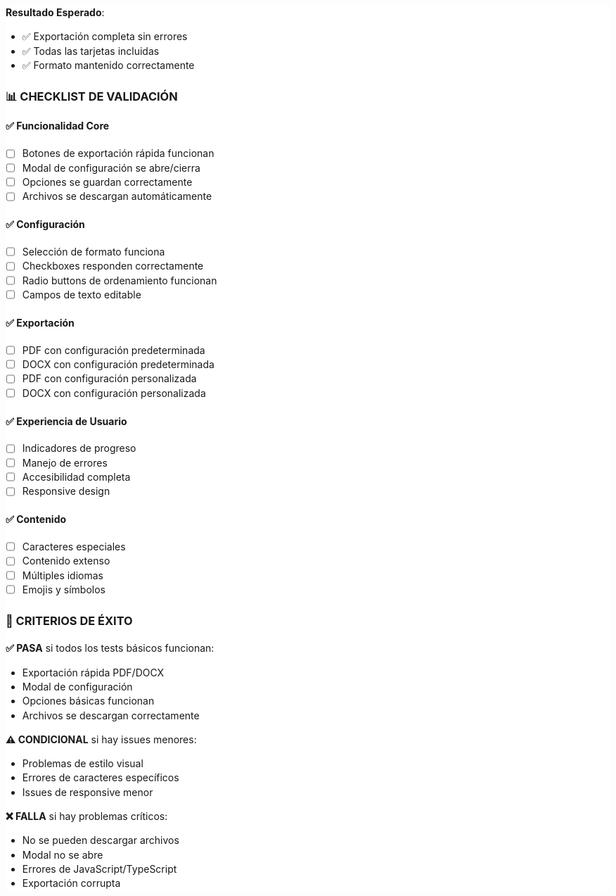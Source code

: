 **Resultado Esperado**:
- ✅ Exportación completa sin errores
- ✅ Todas las tarjetas incluidas
- ✅ Formato mantenido correctamente

### 📊 CHECKLIST DE VALIDACIÓN

#### **✅ Funcionalidad Core**
- [ ] Botones de exportación rápida funcionan
- [ ] Modal de configuración se abre/cierra
- [ ] Opciones se guardan correctamente
- [ ] Archivos se descargan automáticamente

#### **✅ Configuración**
- [ ] Selección de formato funciona
- [ ] Checkboxes responden correctamente
- [ ] Radio buttons de ordenamiento funcionan
- [ ] Campos de texto editable

#### **✅ Exportación**
- [ ] PDF con configuración predeterminada
- [ ] DOCX con configuración predeterminada
- [ ] PDF con configuración personalizada
- [ ] DOCX con configuración personalizada

#### **✅ Experiencia de Usuario**
- [ ] Indicadores de progreso
- [ ] Manejo de errores
- [ ] Accesibilidad completa
- [ ] Responsive design

#### **✅ Contenido**
- [ ] Caracteres especiales
- [ ] Contenido extenso
- [ ] Múltiples idiomas
- [ ] Emojis y símbolos

### 🎯 CRITERIOS DE ÉXITO

**✅ PASA** si todos los tests básicos funcionan:
- Exportación rápida PDF/DOCX
- Modal de configuración
- Opciones básicas funcionan
- Archivos se descargan correctamente

**⚠️ CONDICIONAL** si hay issues menores:
- Problemas de estilo visual
- Errores de caracteres específicos
- Issues de responsive menor

**❌ FALLA** si hay problemas críticos:
- No se pueden descargar archivos
- Modal no se abre
- Errores de JavaScript/TypeScript
- Exportación corrupta

